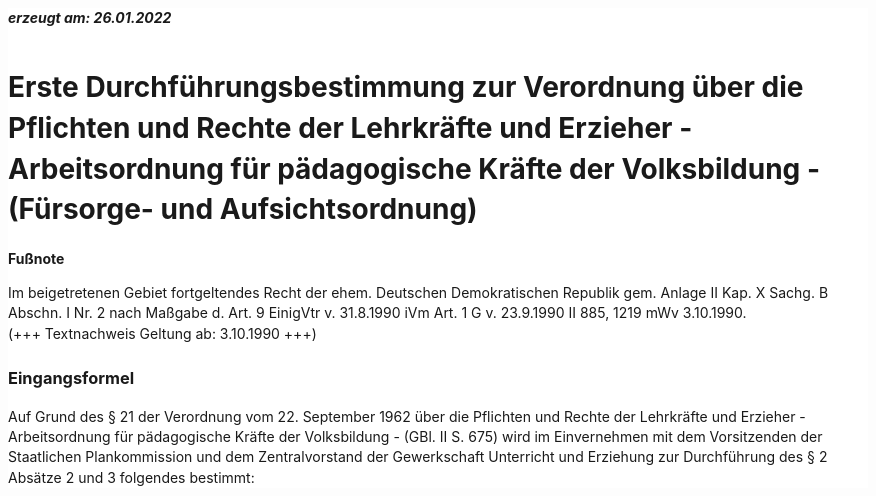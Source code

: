 <td colspan="2">

  
  

##### erzeugt am: 26.01.2022

</td>

</tr>

</table>

<span id="DDNR000190966.html"></span>

# Erste Durchführungsbestimmung zur Verordnung über die Pflichten und Rechte der Lehrkräfte und Erzieher - Arbeitsordnung für pädagogische Kräfte der Volksbildung - (Fürsorge- und Aufsichtsordnung)

<div>

  
**Fußnote**

<div class="jnhtml">

<div>

<div class="jurAbsatz">

Im beigetretenen Gebiet fortgeltendes Recht der ehem. Deutschen
Demokratischen Republik gem. Anlage II Kap. X Sachg. B Abschn. I Nr. 2
nach Maßgabe d. Art. 9 EinigVtr v. 31.8.1990 iVm Art. 1 G v. 23.9.1990
II 885, 1219 mWv 3.10.1990.  
(+++ Textnachweis Geltung ab: 3.10.1990 +++)

</div>

</div>

</div>

</div>

<span id="DDNR000190966BJNE000400307.html"></span>

### Eingangsformel  

<div>

<div class="jnhtml">

<div>

<div class="jurAbsatz">

Auf Grund des § 21 der Verordnung vom 22. September 1962 über die
Pflichten und Rechte der Lehrkräfte und Erzieher - Arbeitsordnung für
pädagogische Kräfte der Volksbildung - (GBl. II S. 675) wird im
Einvernehmen mit dem Vorsitzenden der Staatlichen Plankommission und dem
Zentralvorstand der Gewerkschaft Unterricht und Erziehung zur
Durchführung des § 2 Absätze 2 und 3 folgendes bestimmt:
